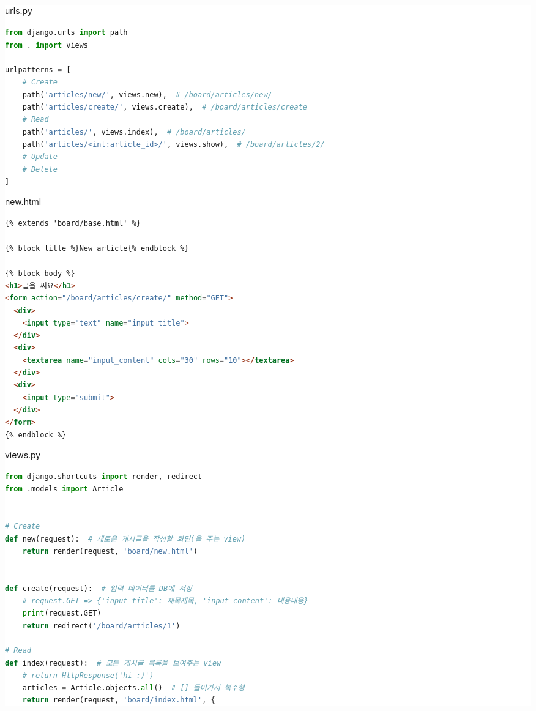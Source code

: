 

urls.py

```python
from django.urls import path
from . import views

urlpatterns = [
    # Create
    path('articles/new/', views.new),  # /board/articles/new/
    path('articles/create/', views.create),  # /board/articles/create
    # Read
    path('articles/', views.index),  # /board/articles/
    path('articles/<int:article_id>/', views.show),  # /board/articles/2/
    # Update
    # Delete
]
```



new.html

```html
{% extends 'board/base.html' %}

{% block title %}New article{% endblock %}

{% block body %}
<h1>글을 써요</h1>
<form action="/board/articles/create/" method="GET">
  <div>
    <input type="text" name="input_title">
  </div>
  <div>
    <textarea name="input_content" cols="30" rows="10"></textarea>
  </div>
  <div>
    <input type="submit">
  </div>
</form>
{% endblock %}
```



views.py

```python
from django.shortcuts import render, redirect
from .models import Article


# Create
def new(request):  # 새로운 게시글을 작성할 화면(을 주는 view)
    return render(request, 'board/new.html')


def create(request):  # 입력 데이터를 DB에 저장
    # request.GET => {'input_title': 제목제목, 'input_content': 내용내용}
    print(request.GET)
    return redirect('/board/articles/1')

# Read
def index(request):  # 모든 게시글 목록을 보여주는 view
    # return HttpResponse('hi :)')
    articles = Article.objects.all()  # [] 들어가서 복수형
    return render(request, 'board/index.html', {
```